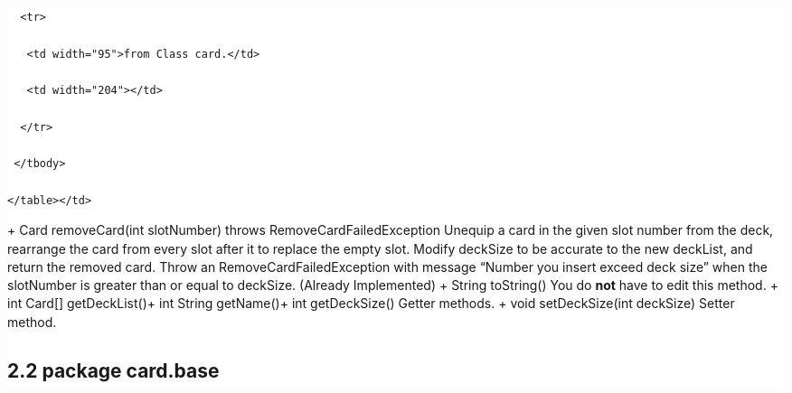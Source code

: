      <tr>

       <td width="95">from Class card.</td>

       <td width="204"></td>

      </tr>

     </tbody>

    </table></td>

  </tr>

  <tr>

   <td width="312">+ Card removeCard(int slotNumber) throws RemoveCardFailedException</td>

   <td width="312">Unequip a card in the given slot number from the deck, rearrange the card from every slot after it to replace the empty slot. Modify deckSize to be accurate to the new deckList, and return the removed card.</td>

  </tr>

  <tr>

   <td width="312"></td>

   <td width="312"> Throw an RemoveCardFailedException with message “Number you insert exceed deck size” when the slotNumber is greater than or equal to deckSize. (Already Implemented)</td>

  </tr>

  <tr>

   <td width="312">+ String toString()</td>

   <td width="312">You do <strong>not</strong> have to edit this method.</td>

  </tr>

  <tr>

   <td width="312">+ int Card[] getDeckList()+ int String getName()+ int getDeckSize()</td>

   <td width="312">Getter methods.</td>

  </tr>

  <tr>

   <td width="312">+ void setDeckSize(int deckSize)</td>

   <td width="312">Setter method.</td>

  </tr>

 </tbody>

</table>

<strong> </strong>

<h2><strong>2.2 </strong>package card.base</h2>
